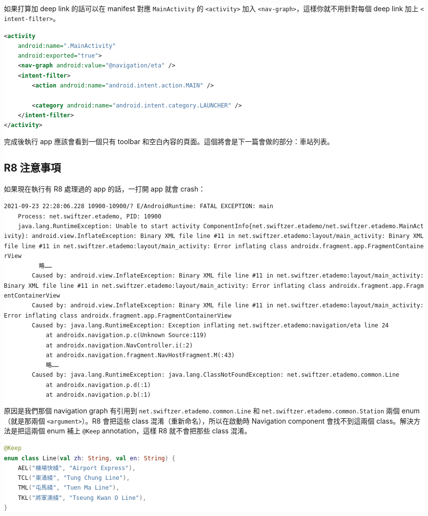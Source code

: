 
如果打算加 deep link 的話可以在 manifest 對應 `MainActivity` 的 `<activity>` 加入 `<nav-graph>`，這樣你就不用針對每個 deep link 加上 `<intent-filter>`。

```xml
<activity
    android:name=".MainActivity"
    android:exported="true">
    <nav-graph android:value="@navigation/eta" />
    <intent-filter>
        <action android:name="android.intent.action.MAIN" />

        <category android:name="android.intent.category.LAUNCHER" />
    </intent-filter>
</activity>
```

完成後執行 app 應該會看到一個只有 toolbar 和空白內容的頁面。這個將會是下一篇會做的部分：車站列表。

## R8 注意事項

如果現在執行有 R8 處理過的 app 的話，一打開 app 就會 crash：

```text
2021-09-23 22:28:06.228 10900-10900/? E/AndroidRuntime: FATAL EXCEPTION: main
    Process: net.swiftzer.etademo, PID: 10900
    java.lang.RuntimeException: Unable to start activity ComponentInfo{net.swiftzer.etademo/net.swiftzer.etademo.MainActivity}: android.view.InflateException: Binary XML file line #11 in net.swiftzer.etademo:layout/main_activity: Binary XML file line #11 in net.swiftzer.etademo:layout/main_activity: Error inflating class androidx.fragment.app.FragmentContainerView
          略……
        Caused by: android.view.InflateException: Binary XML file line #11 in net.swiftzer.etademo:layout/main_activity: Binary XML file line #11 in net.swiftzer.etademo:layout/main_activity: Error inflating class androidx.fragment.app.FragmentContainerView
        Caused by: android.view.InflateException: Binary XML file line #11 in net.swiftzer.etademo:layout/main_activity: Error inflating class androidx.fragment.app.FragmentContainerView
        Caused by: java.lang.RuntimeException: Exception inflating net.swiftzer.etademo:navigation/eta line 24
            at androidx.navigation.p.c(Unknown Source:119)
            at androidx.navigation.NavController.i(:2)
            at androidx.navigation.fragment.NavHostFragment.M(:43)
            略……
        Caused by: java.lang.RuntimeException: java.lang.ClassNotFoundException: net.swiftzer.etademo.common.Line
            at androidx.navigation.p.d(:1)
            at androidx.navigation.p.b(:1)
```

原因是我們那個 navigation graph 有引用到 `net.swiftzer.etademo.common.Line` 和 `net.swiftzer.etademo.common.Station` 兩個 enum（就是那兩個 `<argument>`）。R8 會把這些 class 混淆（重新命名），所以在啟動時 Navigation component 會找不到這兩個 class。解決方法是把這兩個 enum 補上 `@Keep` annotation，這樣 R8 就不會把那些 class 混淆。

```kotlin
@Keep
enum class Line(val zh: String, val en: String) {
    AEL("機場快綫", "Airport Express"),
    TCL("東涌綫", "Tung Chung Line"),
    TML("屯馬綫", "Tuen Ma Line"),
    TKL("將軍澳綫", "Tseung Kwan O Line"),
}
```
